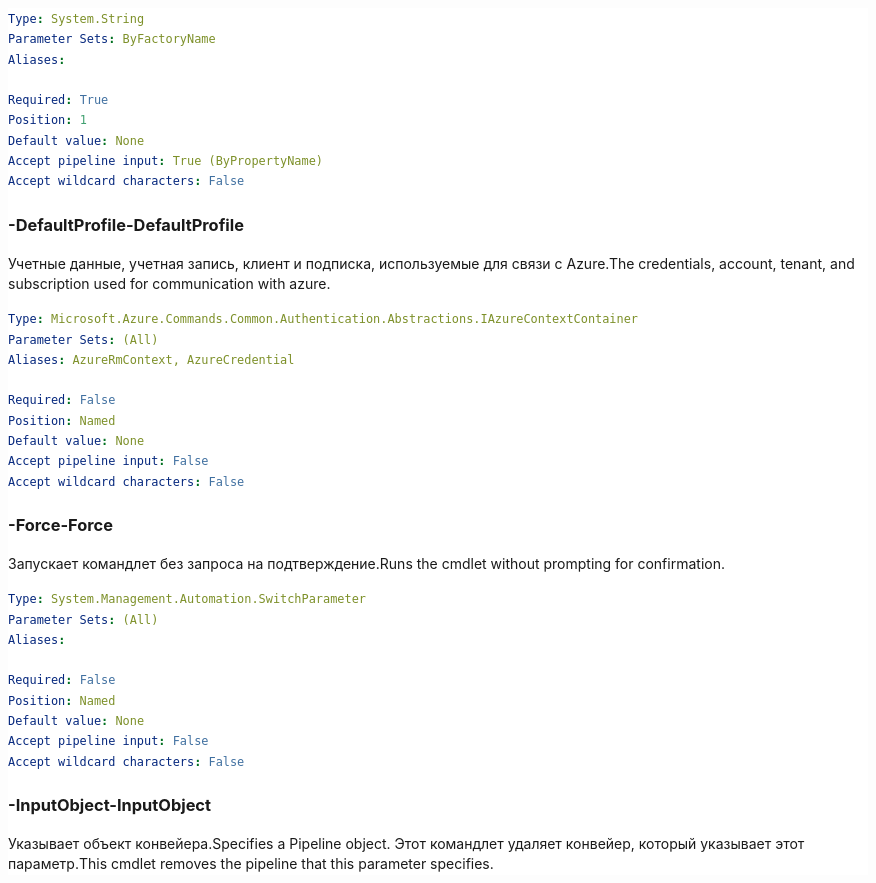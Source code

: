 ```yaml
Type: System.String
Parameter Sets: ByFactoryName
Aliases:

Required: True
Position: 1
Default value: None
Accept pipeline input: True (ByPropertyName)
Accept wildcard characters: False
```

### <span data-ttu-id="85088-118">-DefaultProfile</span><span class="sxs-lookup"><span data-stu-id="85088-118">-DefaultProfile</span></span>
<span data-ttu-id="85088-119">Учетные данные, учетная запись, клиент и подписка, используемые для связи с Azure.</span><span class="sxs-lookup"><span data-stu-id="85088-119">The credentials, account, tenant, and subscription used for communication with azure.</span></span>

```yaml
Type: Microsoft.Azure.Commands.Common.Authentication.Abstractions.IAzureContextContainer
Parameter Sets: (All)
Aliases: AzureRmContext, AzureCredential

Required: False
Position: Named
Default value: None
Accept pipeline input: False
Accept wildcard characters: False
```

### <span data-ttu-id="85088-120">-Force</span><span class="sxs-lookup"><span data-stu-id="85088-120">-Force</span></span>
<span data-ttu-id="85088-121">Запускает командлет без запроса на подтверждение.</span><span class="sxs-lookup"><span data-stu-id="85088-121">Runs the cmdlet without prompting for confirmation.</span></span>

```yaml
Type: System.Management.Automation.SwitchParameter
Parameter Sets: (All)
Aliases:

Required: False
Position: Named
Default value: None
Accept pipeline input: False
Accept wildcard characters: False
```

### <span data-ttu-id="85088-122">-InputObject</span><span class="sxs-lookup"><span data-stu-id="85088-122">-InputObject</span></span>
<span data-ttu-id="85088-123">Указывает объект конвейера.</span><span class="sxs-lookup"><span data-stu-id="85088-123">Specifies a Pipeline object.</span></span>
<span data-ttu-id="85088-124">Этот командлет удаляет конвейер, который указывает этот параметр.</span><span class="sxs-lookup"><span data-stu-id="85088-124">This cmdlet removes the pipeline that this parameter specifies.</span></span>
